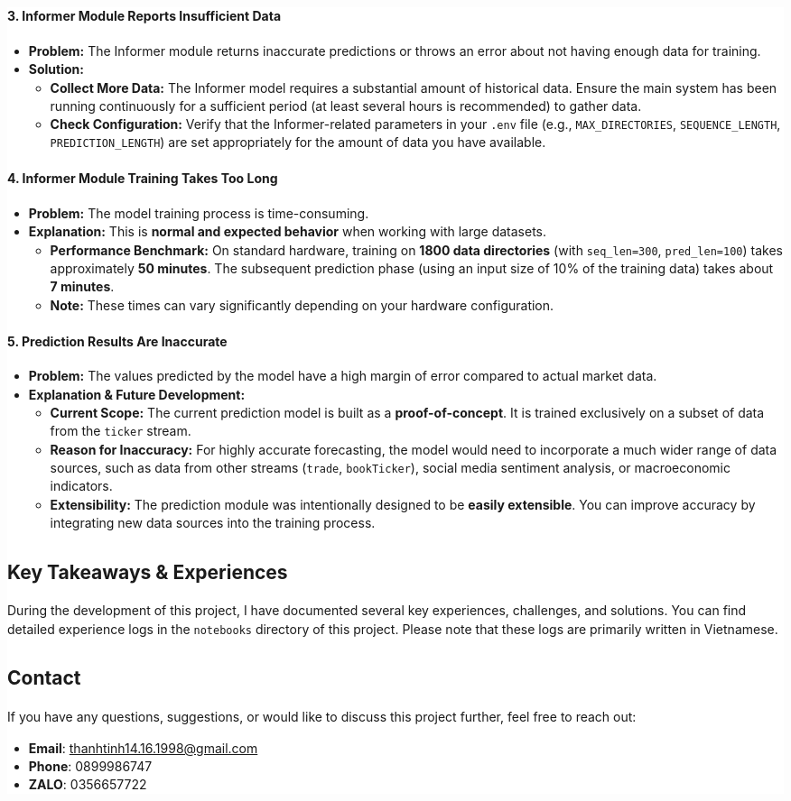 #### **3. Informer Module Reports Insufficient Data**
*   **Problem:** The Informer module returns inaccurate predictions or throws an error about not having enough data for training.
*   **Solution:**
    *   **Collect More Data:** The Informer model requires a substantial amount of historical data. Ensure the main system has been running continuously for a sufficient period (at least several hours is recommended) to gather data.
    *   **Check Configuration:** Verify that the Informer-related parameters in your `.env` file (e.g., `MAX_DIRECTORIES`, `SEQUENCE_LENGTH`, `PREDICTION_LENGTH`) are set appropriately for the amount of data you have available.

#### **4. Informer Module Training Takes Too Long**
*   **Problem:** The model training process is time-consuming.
*   **Explanation:** This is **normal and expected behavior** when working with large datasets.
    *   **Performance Benchmark:** On standard hardware, training on **1800 data directories** (with `seq_len=300`, `pred_len=100`) takes approximately **50 minutes**. The subsequent prediction phase (using an input size of 10% of the training data) takes about **7 minutes**.
    *   **Note:** These times can vary significantly depending on your hardware configuration.

#### **5. Prediction Results Are Inaccurate**
*   **Problem:** The values predicted by the model have a high margin of error compared to actual market data.
*   **Explanation & Future Development:**
    *   **Current Scope:** The current prediction model is built as a **proof-of-concept**. It is trained exclusively on a subset of data from the `ticker` stream.
    *   **Reason for Inaccuracy:** For highly accurate forecasting, the model would need to incorporate a much wider range of data sources, such as data from other streams (`trade`, `bookTicker`), social media sentiment analysis, or macroeconomic indicators.
    *   **Extensibility:** The prediction module was intentionally designed to be **easily extensible**. You can improve accuracy by integrating new data sources into the training process.

## Key Takeaways & Experiences

During the development of this project, I have documented several key experiences, challenges, and solutions.
You can find detailed experience logs in the `notebooks` directory of this project. Please note that these logs are primarily written in Vietnamese.

## Contact

If you have any questions, suggestions, or would like to discuss this project further, feel free to reach out:

- **Email**: thanhtinh14.16.1998@gmail.com
- **Phone**: 0899986747
- **ZALO**: 0356657722
